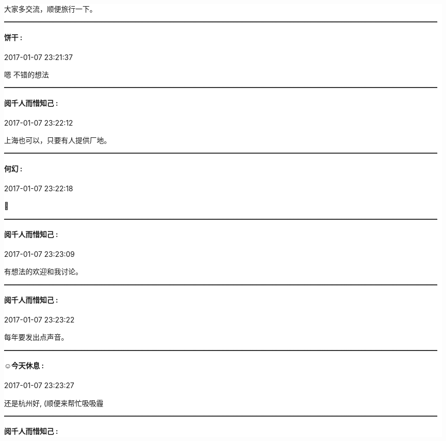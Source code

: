 大家多交流，顺便旅行一下。

<hr style="border-top: 1px dotted grey;width:99%"/>



#### 饼干 :

<span class="article-duration">2017-01-07 23:21:37</span>

嗯 不错的想法

<hr style="border-top: 1px dotted grey;width:99%"/>



#### 阅千人而惜知己 :

<span class="article-duration">2017-01-07 23:22:12</span>

上海也可以，只要有人提供厂地。

<hr style="border-top: 1px dotted grey;width:99%"/>



#### 何幻 :

<span class="article-duration">2017-01-07 23:22:18</span>

👀

<hr style="border-top: 1px dotted grey;width:99%"/>



#### 阅千人而惜知己 :

<span class="article-duration">2017-01-07 23:23:09</span>

有想法的欢迎和我讨论。

<hr style="border-top: 1px dotted grey;width:99%"/>



#### 阅千人而惜知己 :

<span class="article-duration">2017-01-07 23:23:22</span>

每年要发出点声音。

<hr style="border-top: 1px dotted grey;width:99%"/>



#### ☺今天休息 :

<span class="article-duration">2017-01-07 23:23:27</span>

还是杭州好,                                                                         (顺便来帮忙吸吸霾

<hr style="border-top: 1px dotted grey;width:99%"/>



#### 阅千人而惜知己 :
